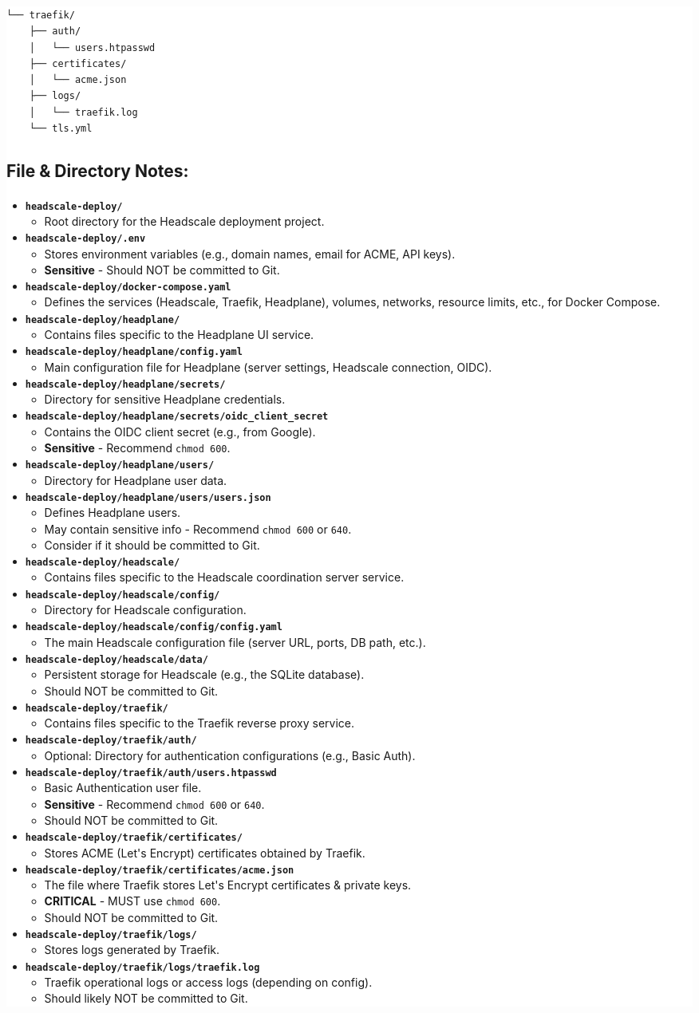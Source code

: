 ```
└── traefik/
    ├── auth/
    │   └── users.htpasswd
    ├── certificates/
    │   └── acme.json
    ├── logs/
    │   └── traefik.log
    └── tls.yml
```

## File & Directory Notes:

* **`headscale-deploy/`**
    * Root directory for the Headscale deployment project.
* **`headscale-deploy/.env`**
    * Stores environment variables (e.g., domain names, email for ACME, API keys).
    * **Sensitive** - Should NOT be committed to Git.
* **`headscale-deploy/docker-compose.yaml`**
    * Defines the services (Headscale, Traefik, Headplane), volumes, networks, resource limits, etc., for Docker Compose.
* **`headscale-deploy/headplane/`**
    * Contains files specific to the Headplane UI service.
* **`headscale-deploy/headplane/config.yaml`**
    * Main configuration file for Headplane (server settings, Headscale connection, OIDC).
* **`headscale-deploy/headplane/secrets/`**
    * Directory for sensitive Headplane credentials.
* **`headscale-deploy/headplane/secrets/oidc_client_secret`**
    * Contains the OIDC client secret (e.g., from Google).
    * **Sensitive** - Recommend `chmod 600`.
* **`headscale-deploy/headplane/users/`**
    * Directory for Headplane user data.
* **`headscale-deploy/headplane/users/users.json`**
    * Defines Headplane users.
    * May contain sensitive info - Recommend `chmod 600` or `640`.
    * Consider if it should be committed to Git.
* **`headscale-deploy/headscale/`**
    * Contains files specific to the Headscale coordination server service.
* **`headscale-deploy/headscale/config/`**
    * Directory for Headscale configuration.
* **`headscale-deploy/headscale/config/config.yaml`**
    * The main Headscale configuration file (server URL, ports, DB path, etc.).
* **`headscale-deploy/headscale/data/`**
    * Persistent storage for Headscale (e.g., the SQLite database).
    * Should NOT be committed to Git.
* **`headscale-deploy/traefik/`**
    * Contains files specific to the Traefik reverse proxy service.
* **`headscale-deploy/traefik/auth/`**
    * Optional: Directory for authentication configurations (e.g., Basic Auth).
* **`headscale-deploy/traefik/auth/users.htpasswd`**
    * Basic Authentication user file.
    * **Sensitive** - Recommend `chmod 600` or `640`.
    * Should NOT be committed to Git.
* **`headscale-deploy/traefik/certificates/`**
    * Stores ACME (Let's Encrypt) certificates obtained by Traefik.
* **`headscale-deploy/traefik/certificates/acme.json`**
    * The file where Traefik stores Let's Encrypt certificates & private keys.
    * **CRITICAL** - MUST use `chmod 600`.
    * Should NOT be committed to Git.
* **`headscale-deploy/traefik/logs/`**
    * Stores logs generated by Traefik.
* **`headscale-deploy/traefik/logs/traefik.log`**
    * Traefik operational logs or access logs (depending on config).
    * Should likely NOT be committed to Git.